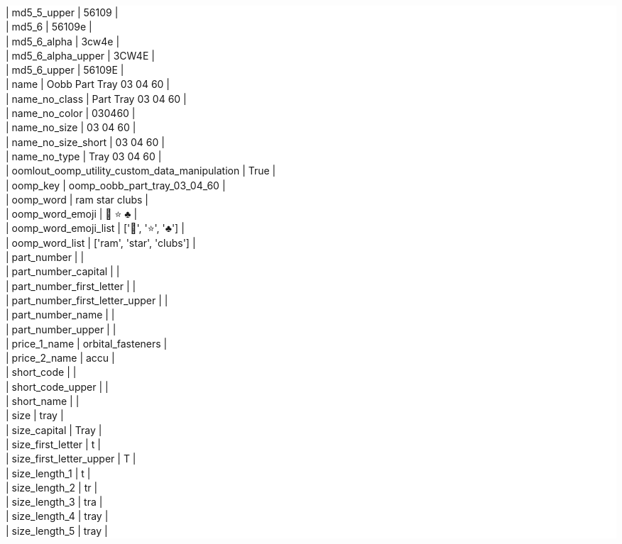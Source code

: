 | md5_5_upper | 56109 |  
| md5_6 | 56109e |  
| md5_6_alpha | 3cw4e |  
| md5_6_alpha_upper | 3CW4E |  
| md5_6_upper | 56109E |  
| name | Oobb Part Tray 03 04 60 |  
| name_no_class | Part Tray 03 04 60 |  
| name_no_color | 030460 |  
| name_no_size | 03 04 60 |  
| name_no_size_short | 03 04 60 |  
| name_no_type | Tray 03 04 60 |  
| oomlout_oomp_utility_custom_data_manipulation | True |  
| oomp_key | oomp_oobb_part_tray_03_04_60 |  
| oomp_word | ram star clubs |  
| oomp_word_emoji | :ram: :star: :clubs: |  
| oomp_word_emoji_list | [':ram:', ':star:', ':clubs:'] |  
| oomp_word_list | ['ram', 'star', 'clubs'] |  
| part_number |  |  
| part_number_capital |  |  
| part_number_first_letter |  |  
| part_number_first_letter_upper |  |  
| part_number_name |  |  
| part_number_upper |  |  
| price_1_name | orbital_fasteners |  
| price_2_name | accu |  
| short_code |  |  
| short_code_upper |  |  
| short_name |  |  
| size | tray |  
| size_capital | Tray |  
| size_first_letter | t |  
| size_first_letter_upper | T |  
| size_length_1 | t |  
| size_length_2 | tr |  
| size_length_3 | tra |  
| size_length_4 | tray |  
| size_length_5 | tray |  